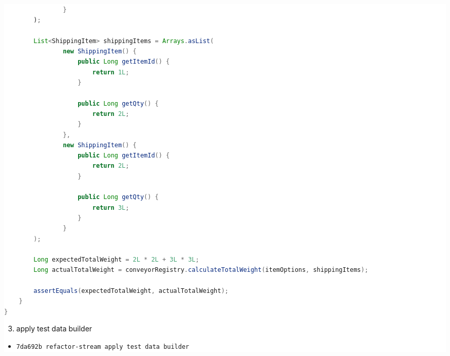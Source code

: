 ```java
                }
        );

        List<ShippingItem> shippingItems = Arrays.asList(
                new ShippingItem() {
                    public Long getItemId() {
                        return 1L;
                    }

                    public Long getQty() {
                        return 2L;
                    }
                },
                new ShippingItem() {
                    public Long getItemId() {
                        return 2L;
                    }

                    public Long getQty() {
                        return 3L;
                    }
                }
        );

        Long expectedTotalWeight = 2L * 2L + 3L * 3L;
        Long actualTotalWeight = conveyorRegistry.calculateTotalWeight(itemOptions, shippingItems);

        assertEquals(expectedTotalWeight, actualTotalWeight);
    }
}
```

3. apply test data builder

- `7da692b refactor-stream apply test data builder`